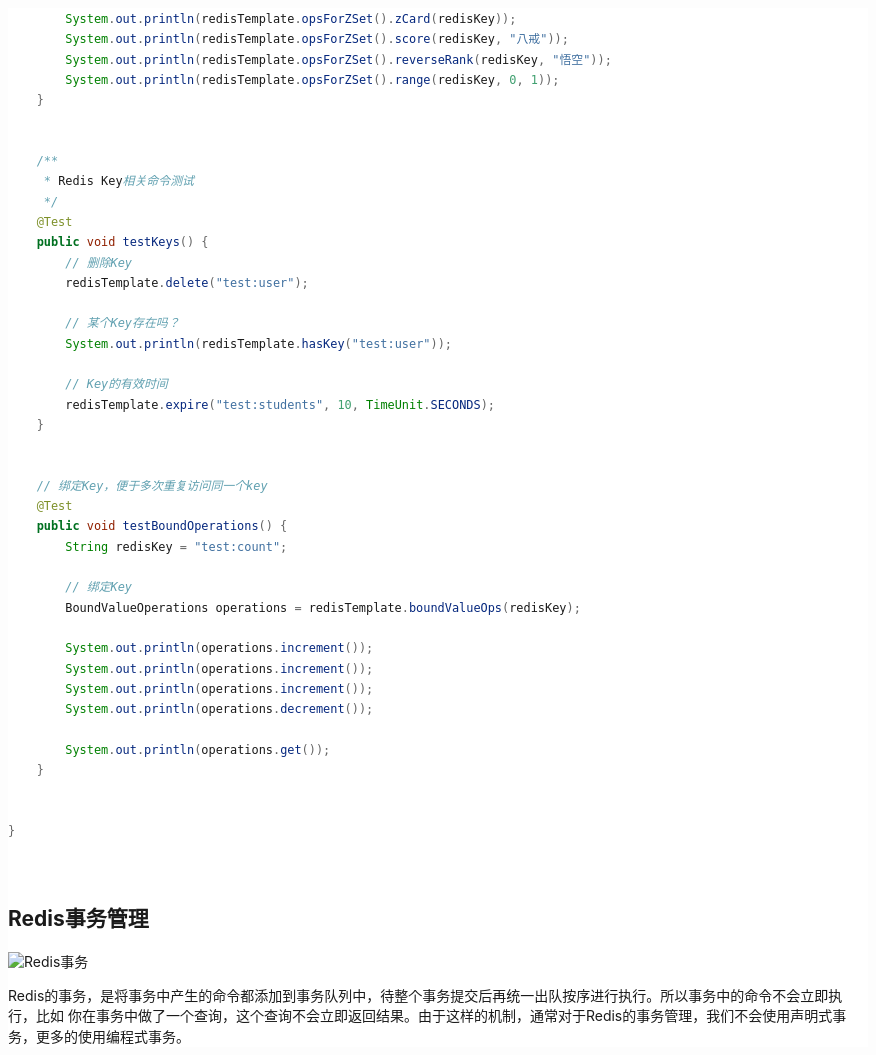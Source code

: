 ```java
        System.out.println(redisTemplate.opsForZSet().zCard(redisKey));
        System.out.println(redisTemplate.opsForZSet().score(redisKey, "八戒"));
        System.out.println(redisTemplate.opsForZSet().reverseRank(redisKey, "悟空"));
        System.out.println(redisTemplate.opsForZSet().range(redisKey, 0, 1));
    }


    /**
     * Redis Key相关命令测试
     */
    @Test
    public void testKeys() {
        // 删除Key
        redisTemplate.delete("test:user");

        // 某个Key存在吗？
        System.out.println(redisTemplate.hasKey("test:user"));

        // Key的有效时间
        redisTemplate.expire("test:students", 10, TimeUnit.SECONDS);
    }


    // 绑定Key，便于多次重复访问同一个key
    @Test
    public void testBoundOperations() {
        String redisKey = "test:count";

        // 绑定Key
        BoundValueOperations operations = redisTemplate.boundValueOps(redisKey);

        System.out.println(operations.increment());
        System.out.println(operations.increment());
        System.out.println(operations.increment());
        System.out.println(operations.decrement());

        System.out.println(operations.get());
    }


}
```

</br>

## Redis事务管理

![Redis事务](https://i.loli.net/2020/01/31/SpVmEIsaOig7Cj6.png)

Redis的事务，是将事务中产生的命令都添加到事务队列中，待整个事务提交后再统一出队按序进行执行。所以事务中的命令不会立即执行，比如 你在事务中做了一个查询，这个查询不会立即返回结果。由于这样的机制，通常对于Redis的事务管理，我们不会使用声明式事务，更多的使用编程式事务。
